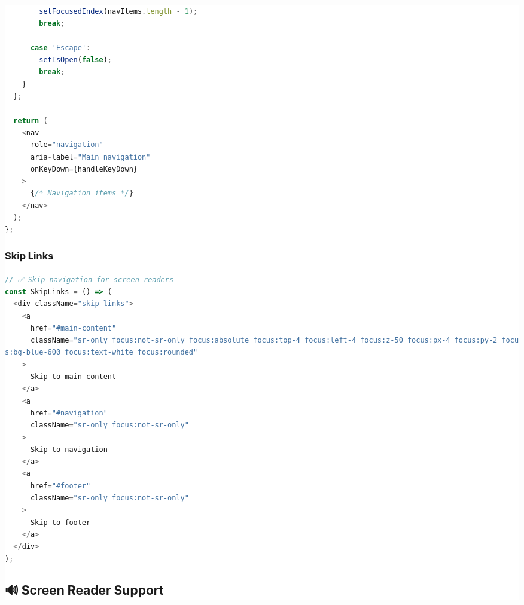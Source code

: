```typescript
        setFocusedIndex(navItems.length - 1);
        break;
        
      case 'Escape':
        setIsOpen(false);
        break;
    }
  };
  
  return (
    <nav 
      role="navigation" 
      aria-label="Main navigation"
      onKeyDown={handleKeyDown}
    >
      {/* Navigation items */}
    </nav>
  );
};
```

### **Skip Links**
```typescript
// ✅ Skip navigation for screen readers
const SkipLinks = () => (
  <div className="skip-links">
    <a 
      href="#main-content"
      className="sr-only focus:not-sr-only focus:absolute focus:top-4 focus:left-4 focus:z-50 focus:px-4 focus:py-2 focus:bg-blue-600 focus:text-white focus:rounded"
    >
      Skip to main content
    </a>
    <a 
      href="#navigation"
      className="sr-only focus:not-sr-only"
    >
      Skip to navigation
    </a>
    <a 
      href="#footer"
      className="sr-only focus:not-sr-only"
    >
      Skip to footer
    </a>
  </div>
);
```

## 🔊 **Screen Reader Support**
